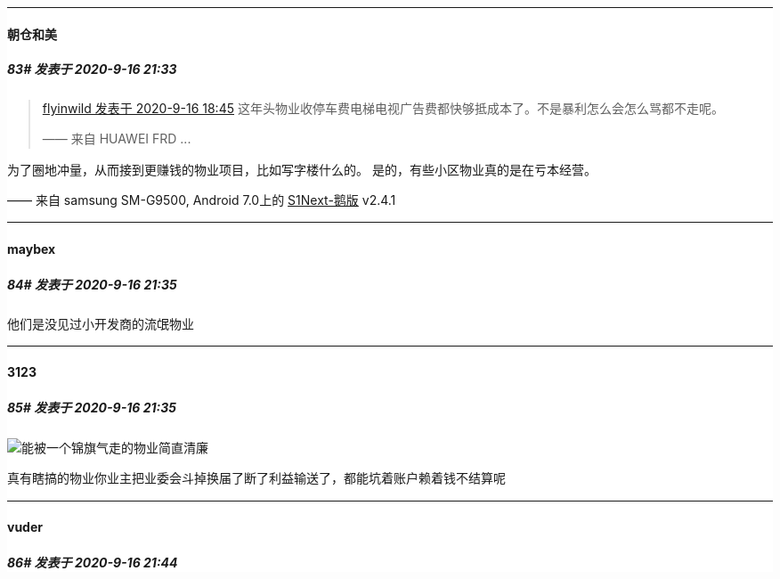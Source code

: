 





-----

####  朝仓和美  
##### 83#       发表于 2020-9-16 21:33



<blockquote><a href="httphttps://bbs.saraba1st.com/2b/forum.php?mod=redirect&amp;goto=findpost&amp;pid=48755945&amp;ptid=1960122" target="_blank">flyinwild 发表于 2020-9-16 18:45</a>
这年头物业收停车费电梯电视广告费都快够抵成本了。不是暴利怎么会怎么骂都不走呢。

—— 来自 HUAWEI FRD ...</blockquote>
为了圈地冲量，从而接到更赚钱的物业项目，比如写字楼什么的。
是的，有些小区物业真的是在亏本经营。

—— 来自 samsung SM-G9500, Android 7.0上的 [S1Next-鹅版](https://github.com/ykrank/S1-Next/releases) v2.4.1







-----

####  maybex  
##### 84#       发表于 2020-9-16 21:35




他们是没见过小开发商的流氓物业







-----

####  3123  
##### 85#       发表于 2020-9-16 21:35



<img src="https://static.saraba1st.com/image/smiley/face2017/048.png" referrerpolicy="no-referrer">能被一个锦旗气走的物业简直清廉

真有瞎搞的物业你业主把业委会斗掉换届了断了利益输送了，都能坑着账户赖着钱不结算呢







-----

####  vuder  
##### 86#       发表于 2020-9-16 21:44
